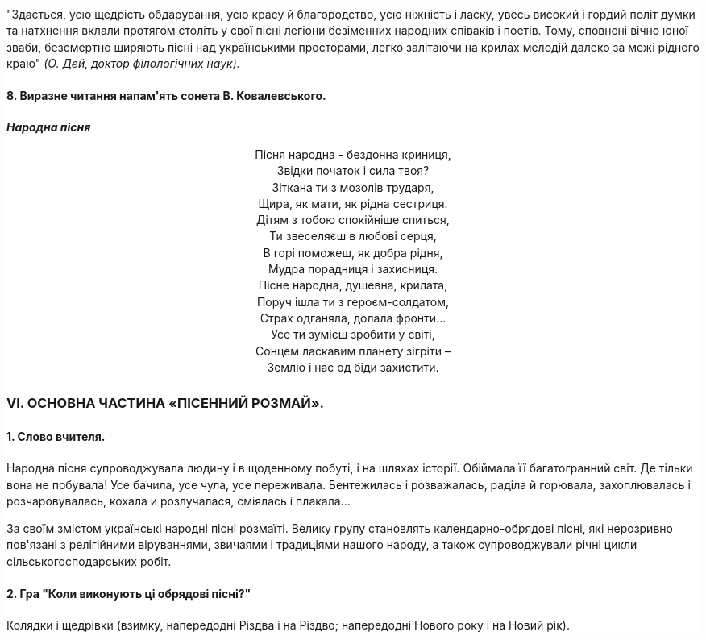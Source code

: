 "Здається, усю щедрість обдарування, усю красу й благород­ство, усю
ніжність і ласку, увесь високий і гордий політ думки та натхнення
вклали протягом століть у свої пісні легіони безіменних народних
співаків і поетів. Тому, сповнені вічно юної зваби, безсмертно ширяють
пісні над українськими просторами, легко залі­таючи на крилах мелодій
далеко за межі рідного краю" *(О. Дей, доктор філологічних наук).*

#### **8. Виразне читання напам'ять сонета В. Ковалевського.**

 ***Народна пісня***

<center>Пісня народна - бездонна криниця,</center>

<center>Звідки початок і сила твоя?</center>

<center>Зіткана ти з мозолів трударя,</center>

<center>Щира, як мати, як рідна сестриця.</center>

<center>Дітям з тобою спокійніше спиться,</center>

<center>Ти звеселяєш в любові серця,</center>

<center>В горі поможеш, як добра рідня,</center>

<center>Мудра порадниця і захисниця.</center>

<center>Пісне народна, душевна, крилата,</center>

<center>Поруч ішла ти з героєм-солдатом,</center>

<center>Страх одганяла, долала фронти...</center>

<center>Усе ти зумієш зробити у світі,</center>

<center>Сонцем ласкавим планету зігріти –</center>

<center>Землю і нас од біди захистити.</center>


### VІ. ОСНОВНА ЧАСТИНА «ПІСЕННИЙ РОЗМАЙ».

#### 1.  **Слово вчителя.**

Народна пісня супроводжувала людину і в щоденному побуті, і на шляхах
історії. Обіймала її багатогранний світ. Де тільки вона не побувала!
Усе бачила, усе чула, усе переживала. Бентежилась і розважалась,
раділа й горювала, захоплювалась і розчаровувалась, кохала и
розлучалася, сміялась і плакала...

За своїм змістом українські народні пісні розмаїті. Велику групу
становлять календарно-обрядові пісні, які нерозривно пов'язані з
релігійними віруваннями, звичаями і традиціями нашого народу, а також
супроводжували річні цикли сільськогосподарських робіт.

#### **2. Гра "Коли виконують ці обрядові пісні?"**

Колядки і щедрівки (взимку, напередодні Різдва і на Різдво;
напередодні Нового року і на Новий рік).
